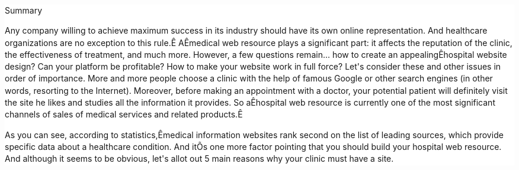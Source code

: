 

Summary

Any company willing to achieve maximum success in its industry should have its own online representation. And healthcare organizations are no exception to this rule.Ê
AÊmedical web resource plays a significant part: it affects the reputation of the clinic, the effectiveness of treatment, and much more.
However, a few questions remain... how to create an appealingÊhospital website design? Can your platform be profitable? How to make your website work in full force? Let's consider these and other issues in order of importance.
More and more people choose a clinic with the help of famous Google or other search engines (in other words, resorting to the Internet). Moreover, before making an appointment with a doctor, your potential patient will definitely visit the site he likes and studies all the information it provides. So aÊhospital web resource is currently one of the most significant channels of sales of medical services and related products.Ê


As you can see, according to statistics,Êmedical information websites rank second on the list of leading sources, which provide specific data about a healthcare condition. And itÕs one more factor pointing that you should build your hospital web resource. And although it seems to be obvious, let's allot out 5 main reasons why your clinic must have a site.








